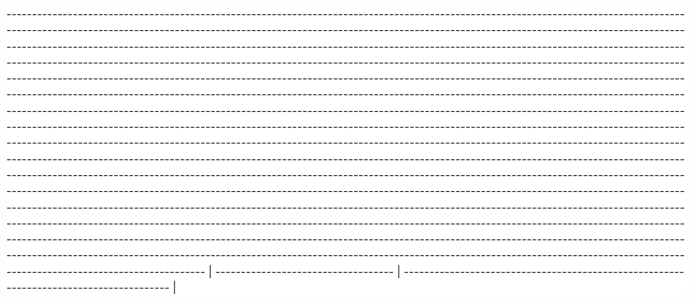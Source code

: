 ------------------------------------------------------------------------------------------------------------------------------------------------------------------------------------------------------------------------------------------------------------------------------------------------------------------------------------------------------------------------------------------------------------------------------------------------------------------------------------------------------------------------------------------------------------------------------------------------------------------------------------------------------------------------------------------------------------------------------------------------------------------------------------------------------------------------------------------------------------------------------------------------------------------------------------------------------------------------------------------------------------------------------------------------------------------------------------------------------------------------------------------------------------------------------------------------------------------------------------------------------------------------------------------------------------------------------------------------------------------------------------------------------------------------------------------------------------------------------------------------------------------------------------------------------------------------------------------------------------------------------------------------------------------------------------------------------------------------------------------------------------------------------------------------------------------------------------------------------------------------------------------------------------------------------------------------------------------------------------------------------------------------------------------------------------------------------------------------------------------------------------------------------------------------------------------------------------------------------------------------------- | ----------------------------------- | --------------------------------------------------------------------------------------- |